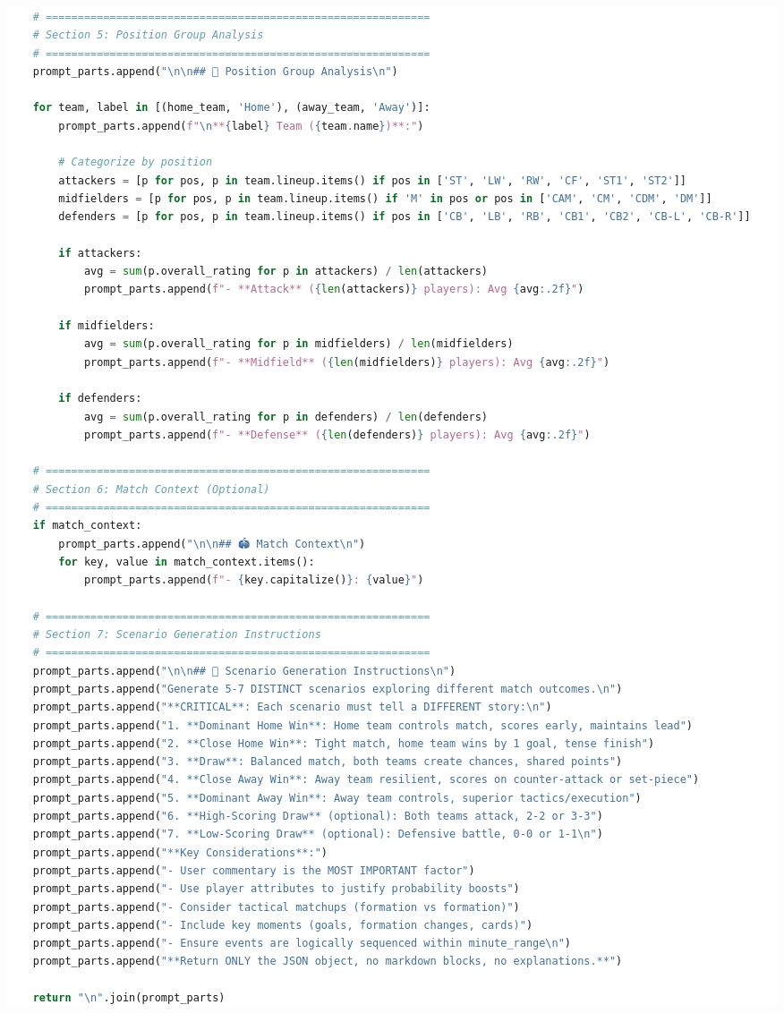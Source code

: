 ```python
    # ============================================================
    # Section 5: Position Group Analysis
    # ============================================================
    prompt_parts.append("\n\n## 📍 Position Group Analysis\n")

    for team, label in [(home_team, 'Home'), (away_team, 'Away')]:
        prompt_parts.append(f"\n**{label} Team ({team.name})**:")

        # Categorize by position
        attackers = [p for pos, p in team.lineup.items() if pos in ['ST', 'LW', 'RW', 'CF', 'ST1', 'ST2']]
        midfielders = [p for pos, p in team.lineup.items() if 'M' in pos or pos in ['CAM', 'CM', 'CDM', 'DM']]
        defenders = [p for pos, p in team.lineup.items() if pos in ['CB', 'LB', 'RB', 'CB1', 'CB2', 'CB-L', 'CB-R']]

        if attackers:
            avg = sum(p.overall_rating for p in attackers) / len(attackers)
            prompt_parts.append(f"- **Attack** ({len(attackers)} players): Avg {avg:.2f}")

        if midfielders:
            avg = sum(p.overall_rating for p in midfielders) / len(midfielders)
            prompt_parts.append(f"- **Midfield** ({len(midfielders)} players): Avg {avg:.2f}")

        if defenders:
            avg = sum(p.overall_rating for p in defenders) / len(defenders)
            prompt_parts.append(f"- **Defense** ({len(defenders)} players): Avg {avg:.2f}")

    # ============================================================
    # Section 6: Match Context (Optional)
    # ============================================================
    if match_context:
        prompt_parts.append("\n\n## 🏟️ Match Context\n")
        for key, value in match_context.items():
            prompt_parts.append(f"- {key.capitalize()}: {value}")

    # ============================================================
    # Section 7: Scenario Generation Instructions
    # ============================================================
    prompt_parts.append("\n\n## 📝 Scenario Generation Instructions\n")
    prompt_parts.append("Generate 5-7 DISTINCT scenarios exploring different match outcomes.\n")
    prompt_parts.append("**CRITICAL**: Each scenario must tell a DIFFERENT story:\n")
    prompt_parts.append("1. **Dominant Home Win**: Home team controls match, scores early, maintains lead")
    prompt_parts.append("2. **Close Home Win**: Tight match, home team wins by 1 goal, tense finish")
    prompt_parts.append("3. **Draw**: Balanced match, both teams create chances, shared points")
    prompt_parts.append("4. **Close Away Win**: Away team resilient, scores on counter-attack or set-piece")
    prompt_parts.append("5. **Dominant Away Win**: Away team controls, superior tactics/execution")
    prompt_parts.append("6. **High-Scoring Draw** (optional): Both teams attack, 2-2 or 3-3")
    prompt_parts.append("7. **Low-Scoring Draw** (optional): Defensive battle, 0-0 or 1-1\n")
    prompt_parts.append("**Key Considerations**:")
    prompt_parts.append("- User commentary is the MOST IMPORTANT factor")
    prompt_parts.append("- Use player attributes to justify probability boosts")
    prompt_parts.append("- Consider tactical matchups (formation vs formation)")
    prompt_parts.append("- Include key moments (goals, formation changes, cards)")
    prompt_parts.append("- Ensure events are logically sequenced within minute_range\n")
    prompt_parts.append("**Return ONLY the JSON object, no markdown blocks, no explanations.**")

    return "\n".join(prompt_parts)
```
